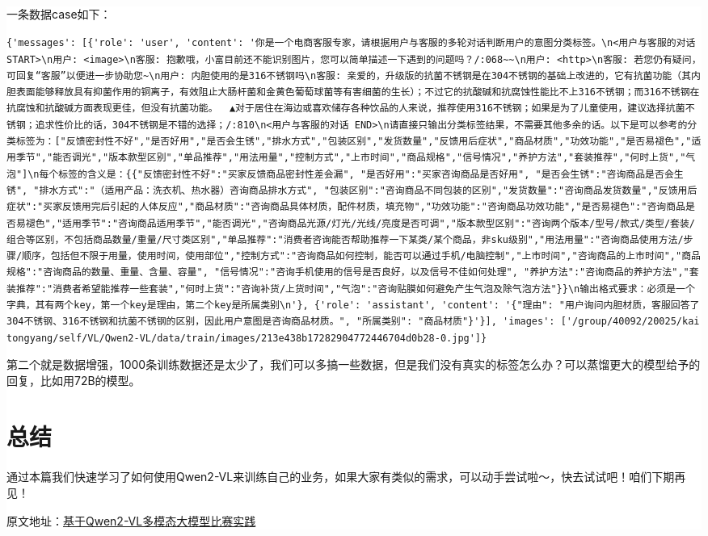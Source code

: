 一条数据case如下：

```
{'messages': [{'role': 'user', 'content': '你是一个电商客服专家，请根据用户与客服的多轮对话判断用户的意图分类标签。\n<用户与客服的对话 START>\n用户: <image>\n客服: 抱歉哦，小富目前还不能识别图片，您可以简单描述一下遇到的问题吗？/:068~~\n用户: <http>\n客服: 若您仍有疑问，可回复“客服”以便进一步协助您~\n用户: 内胆使用的是316不锈钢吗\n客服: 亲爱的，升级版的抗菌不锈钢是在304不锈钢的基础上改进的，它有抗菌功能（其内胆表面能够释放具有抑菌作用的铜离子，有效阻止大肠杆菌和金黄色葡萄球菌等有害细菌的生长）；不过它的抗酸碱和抗腐蚀性能比不上316不锈钢；而316不锈钢在抗腐蚀和抗酸碱方面表现更佳，但没有抗菌功能。  ▲对于居住在海边或喜欢储存各种饮品的人来说，推荐使用316不锈钢；如果是为了儿童使用，建议选择抗菌不锈钢；追求性价比的话，304不锈钢是不错的选择；/:810\n<用户与客服的对话 END>\n请直接只输出分类标签结果，不需要其他多余的话。以下是可以参考的分类标签为：["反馈密封性不好","是否好用","是否会生锈","排水方式","包装区别","发货数量","反馈用后症状","商品材质","功效功能","是否易褪色","适用季节","能否调光","版本款型区别","单品推荐","用法用量","控制方式","上市时间","商品规格","信号情况","养护方法","套装推荐","何时上货","气泡"]\n每个标签的含义是：{{"反馈密封性不好":"买家反馈商品密封性差会漏", "是否好用":"买家咨询商品是否好用", "是否会生锈":"咨询商品是否会生锈", "排水方式":"（适用产品：洗衣机、热水器）咨询商品排水方式", "包装区别":"咨询商品不同包装的区别","发货数量":"咨询商品发货数量","反馈用后症状":"买家反馈用完后引起的人体反应","商品材质":"咨询商品具体材质，配件材质，填充物","功效功能":"咨询商品功效功能","是否易褪色":"咨询商品是否易褪色","适用季节":"咨询商品适用季节","能否调光","咨询商品光源/灯光/光线/亮度是否可调","版本款型区别":"咨询两个版本/型号/款式/类型/套装/组合等区别，不包括商品数量/重量/尺寸类区别","单品推荐":"消费者咨询能否帮助推荐一下某类/某个商品，非sku级别","用法用量":"咨询商品使用方法/步骤/顺序，包括但不限于用量，使用时间，使用部位","控制方式":"咨询商品如何控制，能否可以通过手机/电脑控制","上市时间","咨询商品的上市时间","商品规格":"咨询商品的数量、重量、含量、容量", "信号情况":"咨询手机使用的信号是否良好，以及信号不佳如何处理", "养护方法":"咨询商品的养护方法","套装推荐":"消费者希望能推荐一些套装","何时上货":"咨询补货/上货时间","气泡":"咨询贴膜如何避免产生气泡及除气泡方法"}}\n输出格式要求：必须是一个字典，其有两个key，第一个key是理由，第二个key是所属类别\n'}, {'role': 'assistant', 'content': '{"理由": "用户询问内胆材质，客服回答了304不锈钢、316不锈钢和抗菌不锈钢的区别，因此用户意图是咨询商品材质。", "所属类别": "商品材质"}'}], 'images': ['/group/40092/20025/kaitongyang/self/VL/Qwen2-VL/data/train/images/213e438b17282904772446704d0b28-0.jpg']}
```

第二个就是数据增强，1000条训练数据还是太少了，我们可以多搞一些数据，但是我们没有真实的标签怎么办？可以蒸馏更大的模型给予的回复，比如用72B的模型。

# 总结

通过本篇我们快速学习了如何使用Qwen2-VL来训练自己的业务，如果大家有类似的需求，可以动手尝试啦～，快去试试吧！咱们下期再见！



原文地址：[基于Qwen2-VL多模态大模型比赛实践](https://mp.weixin.qq.com/s/ftS5Ehix_NYZM-PyP87ljg)
